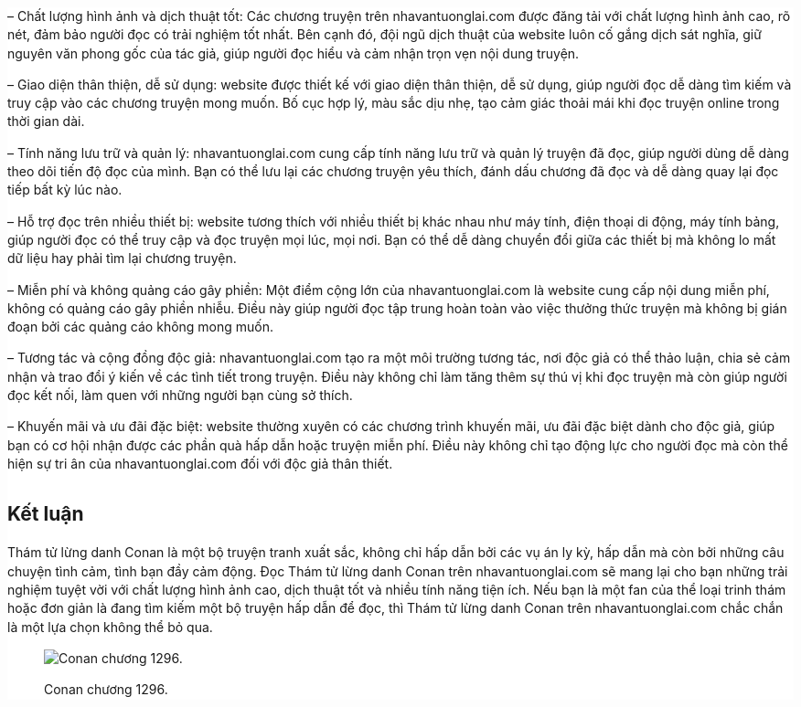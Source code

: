 – Chất lượng hình ảnh và dịch thuật tốt: Các chương truyện trên nhavantuonglai.com được đăng tải với chất lượng hình ảnh cao, rõ nét, đảm bảo người đọc có trải nghiệm tốt nhất. Bên cạnh đó, đội ngũ dịch thuật của website luôn cố gắng dịch sát nghĩa, giữ nguyên văn phong gốc của tác giả, giúp người đọc hiểu và cảm nhận trọn vẹn nội dung truyện.

– Giao diện thân thiện, dễ sử dụng: website được thiết kế với giao diện thân thiện, dễ sử dụng, giúp người đọc dễ dàng tìm kiếm và truy cập vào các chương truyện mong muốn. Bố cục hợp lý, màu sắc dịu nhẹ, tạo cảm giác thoải mái khi đọc truyện online trong thời gian dài.

– Tính năng lưu trữ và quản lý: nhavantuonglai.com cung cấp tính năng lưu trữ và quản lý truyện đã đọc, giúp người dùng dễ dàng theo dõi tiến độ đọc của mình. Bạn có thể lưu lại các chương truyện yêu thích, đánh dấu chương đã đọc và dễ dàng quay lại đọc tiếp bất kỳ lúc nào.

– Hỗ trợ đọc trên nhiều thiết bị: website tương thích với nhiều thiết bị khác nhau như máy tính, điện thoại di động, máy tính bảng, giúp người đọc có thể truy cập và đọc truyện mọi lúc, mọi nơi. Bạn có thể dễ dàng chuyển đổi giữa các thiết bị mà không lo mất dữ liệu hay phải tìm lại chương truyện.

– Miễn phí và không quảng cáo gây phiền: Một điểm cộng lớn của nhavantuonglai.com là website cung cấp nội dung miễn phí, không có quảng cáo gây phiền nhiễu. Điều này giúp người đọc tập trung hoàn toàn vào việc thưởng thức truyện mà không bị gián đoạn bởi các quảng cáo không mong muốn.

– Tương tác và cộng đồng độc giả: nhavantuonglai.com tạo ra một môi trường tương tác, nơi độc giả có thể thảo luận, chia sẻ cảm nhận và trao đổi ý kiến về các tình tiết trong truyện. Điều này không chỉ làm tăng thêm sự thú vị khi đọc truyện mà còn giúp người đọc kết nối, làm quen với những người bạn cùng sở thích.

– Khuyến mãi và ưu đãi đặc biệt: website thường xuyên có các chương trình khuyến mãi, ưu đãi đặc biệt dành cho độc giả, giúp bạn có cơ hội nhận được các phần quà hấp dẫn hoặc truyện miễn phí. Điều này không chỉ tạo động lực cho người đọc mà còn thể hiện sự tri ân của nhavantuonglai.com đối với độc giả thân thiết.

## Kết luận

Thám tử lừng danh Conan là một bộ truyện tranh xuất sắc, không chỉ hấp dẫn bởi các vụ án ly kỳ, hấp dẫn mà còn bởi những câu chuyện tình cảm, tình bạn đầy cảm động. Đọc Thám tử lừng danh Conan trên nhavantuonglai.com sẽ mang lại cho bạn những trải nghiệm tuyệt vời với chất lượng hình ảnh cao, dịch thuật tốt và nhiều tính năng tiện ích. Nếu bạn là một fan của thể loại trinh thám hoặc đơn giản là đang tìm kiếm một bộ truyện hấp dẫn để đọc, thì Thám tử lừng danh Conan trên nhavantuonglai.com chắc chắn là một lựa chọn không thể bỏ qua.

<figure><img src="https://data.nhavantuonglai.com/image/illustrations/cover-nhavantuonglai-com-0596.jpg" alt="Conan chương 1296." title="Conan chương 1296." height=100% width=100%><figcaption><p>Conan chương 1296.</p></figcaption></figure>
